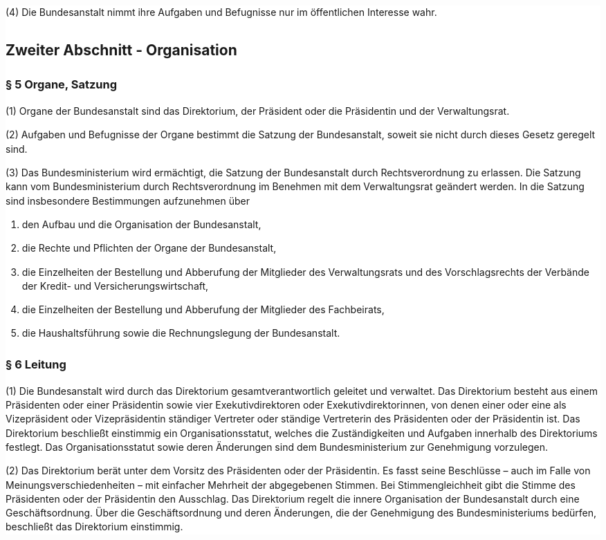 (4) Die Bundesanstalt nimmt ihre Aufgaben und Befugnisse nur im
öffentlichen Interesse wahr.


## Zweiter Abschnitt - Organisation



### § 5 Organe, Satzung

(1) Organe der Bundesanstalt sind das Direktorium, der Präsident oder
die Präsidentin und der Verwaltungsrat.

(2) Aufgaben und Befugnisse der Organe bestimmt die Satzung der
Bundesanstalt, soweit sie nicht durch dieses Gesetz geregelt sind.

(3) Das Bundesministerium wird ermächtigt, die Satzung der
Bundesanstalt durch Rechtsverordnung zu erlassen. Die Satzung kann vom
Bundesministerium durch Rechtsverordnung im Benehmen mit dem
Verwaltungsrat geändert werden. In die Satzung sind insbesondere
Bestimmungen aufzunehmen über

1.  den Aufbau und die Organisation der Bundesanstalt,


2.  die Rechte und Pflichten der Organe der Bundesanstalt,


3.  die Einzelheiten der Bestellung und Abberufung der Mitglieder des
    Verwaltungsrats und des Vorschlagsrechts der Verbände der Kredit- und
    Versicherungswirtschaft,


4.  die Einzelheiten der Bestellung und Abberufung der Mitglieder des
    Fachbeirats,


5.  die Haushaltsführung sowie die Rechnungslegung der Bundesanstalt.





### § 6 Leitung

(1) Die Bundesanstalt wird durch das Direktorium gesamtverantwortlich
geleitet und verwaltet. Das Direktorium besteht aus einem Präsidenten
oder einer Präsidentin sowie vier Exekutivdirektoren oder
Exekutivdirektorinnen, von denen einer oder eine als Vizepräsident
oder Vizepräsidentin ständiger Vertreter oder ständige Vertreterin des
Präsidenten oder der Präsidentin ist. Das Direktorium beschließt
einstimmig ein Organisationsstatut, welches die Zuständigkeiten und
Aufgaben innerhalb des Direktoriums festlegt. Das Organisationsstatut
sowie deren Änderungen sind dem Bundesministerium zur Genehmigung
vorzulegen.

(2) Das Direktorium berät unter dem Vorsitz des Präsidenten oder der
Präsidentin. Es fasst seine Beschlüsse – auch im Falle von
Meinungsverschiedenheiten – mit einfacher Mehrheit der abgegebenen
Stimmen. Bei Stimmengleichheit gibt die Stimme des Präsidenten oder
der Präsidentin den Ausschlag. Das Direktorium regelt die innere
Organisation der Bundesanstalt durch eine Geschäftsordnung. Über die
Geschäftsordnung und deren Änderungen, die der Genehmigung des
Bundesministeriums bedürfen, beschließt das Direktorium einstimmig.
